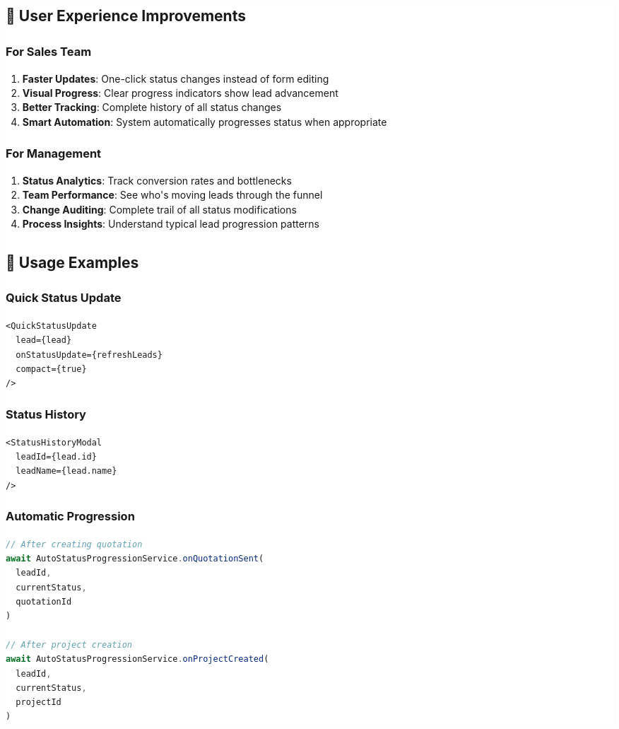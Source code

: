 ## 🎯 User Experience Improvements

### For Sales Team
1. **Faster Updates**: One-click status changes instead of form editing
2. **Visual Progress**: Clear progress indicators show lead advancement
3. **Better Tracking**: Complete history of all status changes
4. **Smart Automation**: System automatically progresses status when appropriate

### For Management
1. **Status Analytics**: Track conversion rates and bottlenecks
2. **Team Performance**: See who's moving leads through the funnel
3. **Change Auditing**: Complete trail of all status modifications
4. **Process Insights**: Understand typical lead progression patterns

## 🚀 Usage Examples

### Quick Status Update
```tsx
<QuickStatusUpdate 
  lead={lead} 
  onStatusUpdate={refreshLeads} 
  compact={true} 
/>
```

### Status History
```tsx
<StatusHistoryModal 
  leadId={lead.id} 
  leadName={lead.name}
/>
```

### Automatic Progression
```typescript
// After creating quotation
await AutoStatusProgressionService.onQuotationSent(
  leadId, 
  currentStatus, 
  quotationId
)

// After project creation
await AutoStatusProgressionService.onProjectCreated(
  leadId, 
  currentStatus, 
  projectId
)
```
